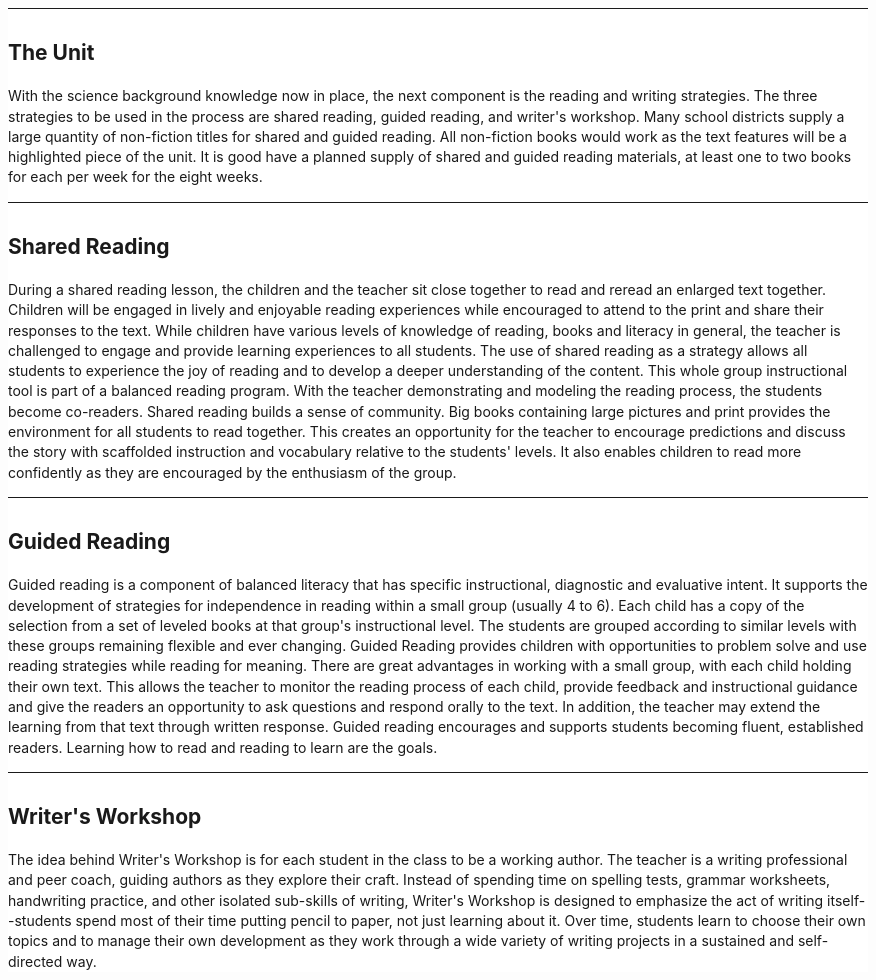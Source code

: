 
<hr/>
 <h2>
  The Unit
 </h2>
 <p>
  With the science background knowledge now in place, the next component is the reading and writing strategies. The three strategies to be used in the process are shared reading, guided reading, and writer's workshop. Many school districts supply a large quantity of non-fiction titles for shared and guided reading. All non-fiction books would work as the text features will be a highlighted piece of the unit. It is good have a planned supply of shared and guided reading materials, at least one to two books for each per week for the eight weeks.
 </p>

<hr/>
 <h2>
  Shared Reading
 </h2>
 <p>
  During a shared reading lesson, the children and the teacher sit close together to read and reread an enlarged text together. Children will be engaged in lively and enjoyable reading experiences while encouraged to attend to the print and share their responses to the text. While children have various levels of knowledge of reading, books and literacy in general, the teacher is challenged to engage and provide learning experiences to all students. The use of shared reading as a strategy allows all students to experience the joy of reading and to develop a deeper understanding of the content. This whole group instructional tool is part of a balanced reading program. With the teacher demonstrating and modeling the reading process, the students become co-readers. Shared reading builds a sense of community. Big books containing large pictures and print provides the environment for all students to read together. This creates an opportunity for the teacher to encourage predictions and discuss the story with scaffolded instruction and vocabulary relative to the students' levels. It also enables children to read more confidently as they are encouraged by the enthusiasm of the group.
 </p>

<hr/>
 <h2>
  Guided Reading
 </h2>
 <p>
  Guided reading is a component of balanced literacy that has specific instructional, diagnostic and evaluative intent. It supports the development of strategies for independence in reading within a small group (usually 4 to 6). Each child has a copy of the selection from a set of leveled books at that group's instructional level. The students are grouped according to similar levels with these groups remaining flexible and ever changing. Guided Reading provides children with opportunities to problem solve and use reading strategies while reading for meaning. There are great advantages in working with a small group, with each child holding their own text. This allows the teacher to monitor the reading process of each child, provide feedback and instructional guidance and give the readers an opportunity to ask questions and respond orally to the text. In addition, the teacher may extend the learning from that text through written response. Guided reading encourages and supports students becoming fluent, established readers. Learning how to read and reading to learn are the goals.
 </p>

<hr/>
 <h2>
  Writer's Workshop
 </h2>
 <p>
  The idea behind Writer's Workshop is for each student in the class to be a working author. The teacher is a writing professional and peer coach, guiding authors as they explore their craft. Instead of spending time on spelling tests, grammar worksheets, handwriting practice, and other isolated sub-skills of writing, Writer's Workshop is designed to emphasize the act of writing itself--students spend most of their time putting pencil to paper, not just learning about it. Over time, students learn to choose their own topics and to manage their own development as they work through a wide variety of writing projects in a sustained and self-directed way.
 </p>
<p>